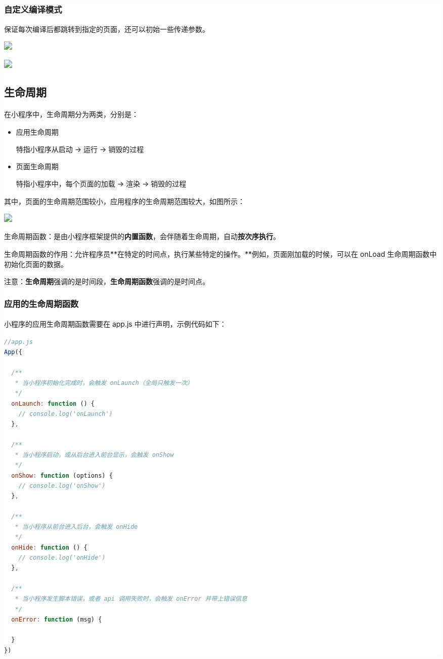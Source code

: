 ### 自定义编译模式

保证每次编译后都跳转到指定的页面，还可以初始一些传递参数。

![](https://raw.githubusercontent.com/timerring/scratchpad2023/main/2023/image-20230606210523164.png)

![](https://raw.githubusercontent.com/timerring/scratchpad2023/main/2023/image-20230606210525533.png)

## 生命周期

在小程序中，生命周期分为两类，分别是：

+ 应用生命周期

  特指小程序从启动 -> 运行 -> 销毁的过程

+ 页面生命周期

  特指小程序中，每个页面的加载 -> 渲染 -> 销毁的过程

其中，页面的生命周期范围较小，应用程序的生命周期范围较大，如图所示：

![](https://raw.githubusercontent.com/timerring/scratchpad2023/main/2023/image-20230606211255388.png)

生命周期函数：是由小程序框架提供的**内置函数**，会伴随着生命周期，自动**按次序执行**。

生命周期函数的作用：允许程序员**在特定的时间点，执行某些特定的操作。**例如，页面刚加载的时候，可以在 onLoad 生命周期函数中初始化页面的数据。

注意：**生命周期**强调的是时间段，**生命周期函数**强调的是时间点。

### 应用的生命周期函数

小程序的应用生命周期函数需要在 app.js 中进行声明，示例代码如下：

```javascript
//app.js
App({

  /**
   * 当小程序初始化完成时，会触发 onLaunch（全局只触发一次）
   */
  onLaunch: function () {
    // console.log('onLaunch')
  },

  /**
   * 当小程序启动，或从后台进入前台显示，会触发 onShow
   */
  onShow: function (options) {
    // console.log('onShow')
  },

  /**
   * 当小程序从前台进入后台，会触发 onHide
   */
  onHide: function () {
    // console.log('onHide')
  },

  /**
   * 当小程序发生脚本错误，或者 api 调用失败时，会触发 onError 并带上错误信息
   */
  onError: function (msg) {
    
  }
})

```